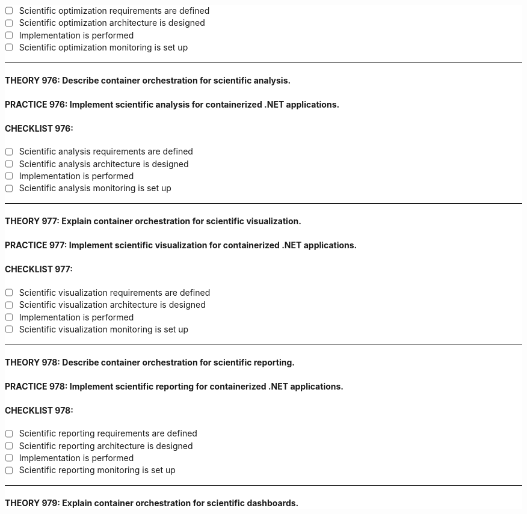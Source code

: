 - [ ] Scientific optimization requirements are defined
- [ ] Scientific optimization architecture is designed
- [ ] Implementation is performed
- [ ] Scientific optimization monitoring is set up

---

#### THEORY 976: Describe container orchestration for scientific analysis.

#### PRACTICE 976: Implement scientific analysis for containerized .NET applications.

#### CHECKLIST 976:

- [ ] Scientific analysis requirements are defined
- [ ] Scientific analysis architecture is designed
- [ ] Implementation is performed
- [ ] Scientific analysis monitoring is set up

---

#### THEORY 977: Explain container orchestration for scientific visualization.

#### PRACTICE 977: Implement scientific visualization for containerized .NET applications.

#### CHECKLIST 977:

- [ ] Scientific visualization requirements are defined
- [ ] Scientific visualization architecture is designed
- [ ] Implementation is performed
- [ ] Scientific visualization monitoring is set up

---

#### THEORY 978: Describe container orchestration for scientific reporting.

#### PRACTICE 978: Implement scientific reporting for containerized .NET applications.

#### CHECKLIST 978:

- [ ] Scientific reporting requirements are defined
- [ ] Scientific reporting architecture is designed
- [ ] Implementation is performed
- [ ] Scientific reporting monitoring is set up

---

#### THEORY 979: Explain container orchestration for scientific dashboards.


[^1]: https://www.mirantis.com/blog/kubernetes-containerization-and-orchestration-for-private-clouds/
[^2]: https://www.cloudzero.com/blog/container-orchestration/
[^3]: https://dev.to/ezinne_anne/containers-what-is-containerization-and-container-orchestration-38pe
[^4]: https://www.alibabacloud.com/en/knowledge/what-is-containerization?_p_lc=1
[^5]: https://aws.amazon.com/what-is/containerization/
[^6]: https://sciendo.com/2/download/2DiW65ymcfAUP_Wvi~6R~CnAxJJj0OP1M6fxmgzxtM.pdf